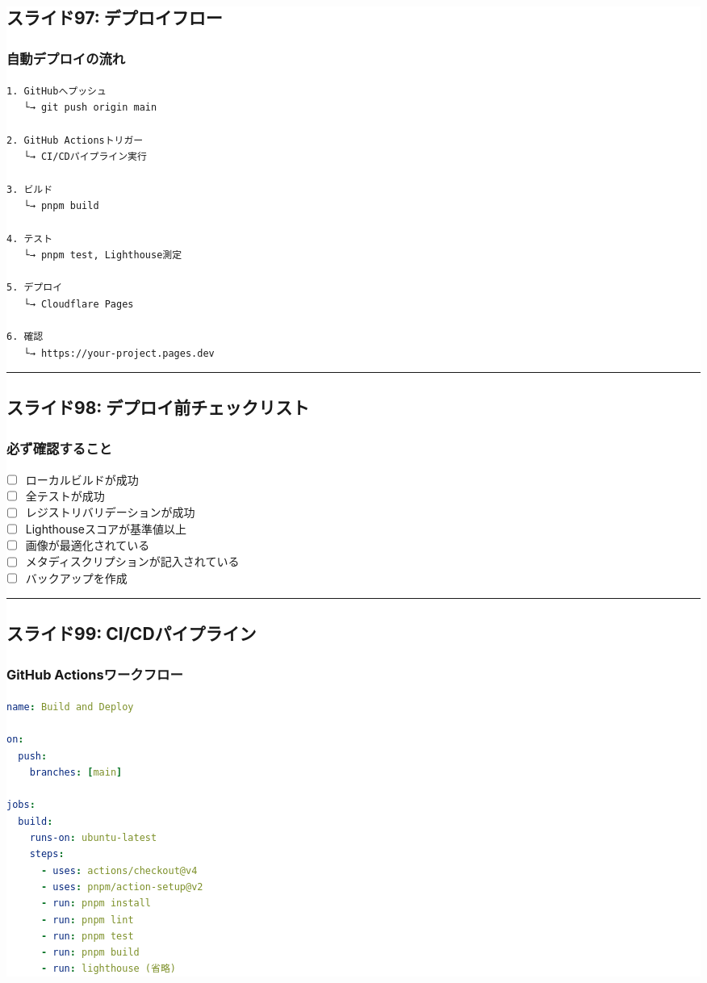
## スライド97: デプロイフロー

### 自動デプロイの流れ

```
1. GitHubへプッシュ
   └→ git push origin main

2. GitHub Actionsトリガー
   └→ CI/CDパイプライン実行

3. ビルド
   └→ pnpm build

4. テスト
   └→ pnpm test, Lighthouse測定

5. デプロイ
   └→ Cloudflare Pages

6. 確認
   └→ https://your-project.pages.dev
```

---

## スライド98: デプロイ前チェックリスト

### 必ず確認すること

- [ ] ローカルビルドが成功
- [ ] 全テストが成功
- [ ] レジストリバリデーションが成功
- [ ] Lighthouseスコアが基準値以上
- [ ] 画像が最適化されている
- [ ] メタディスクリプションが記入されている
- [ ] バックアップを作成

---

## スライド99: CI/CDパイプライン

### GitHub Actionsワークフロー

```yaml
name: Build and Deploy

on:
  push:
    branches: [main]

jobs:
  build:
    runs-on: ubuntu-latest
    steps:
      - uses: actions/checkout@v4
      - uses: pnpm/action-setup@v2
      - run: pnpm install
      - run: pnpm lint
      - run: pnpm test
      - run: pnpm build
      - run: lighthouse (省略)
```